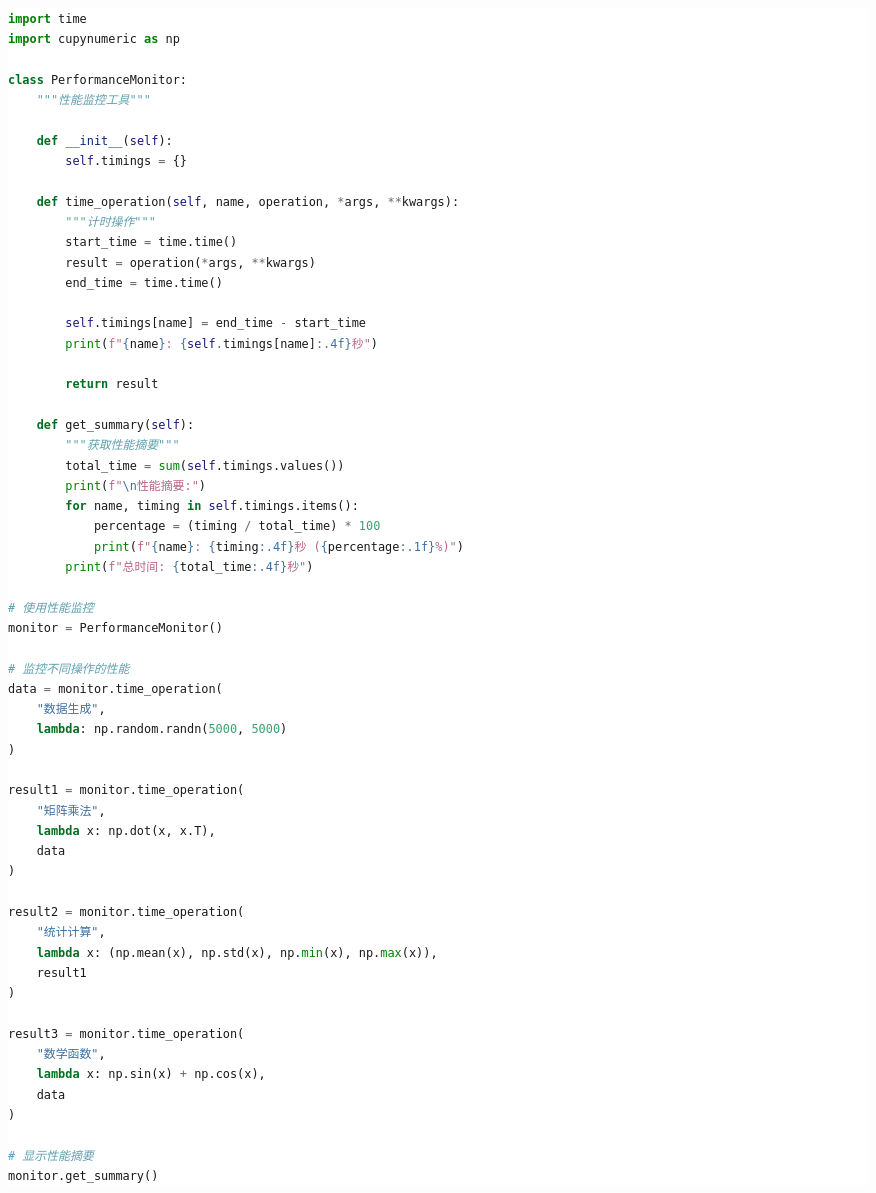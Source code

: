 ```python
import time
import cupynumeric as np

class PerformanceMonitor:
    """性能监控工具"""
    
    def __init__(self):
        self.timings = {}
    
    def time_operation(self, name, operation, *args, **kwargs):
        """计时操作"""
        start_time = time.time()
        result = operation(*args, **kwargs)
        end_time = time.time()
        
        self.timings[name] = end_time - start_time
        print(f"{name}: {self.timings[name]:.4f}秒")
        
        return result
    
    def get_summary(self):
        """获取性能摘要"""
        total_time = sum(self.timings.values())
        print(f"\n性能摘要:")
        for name, timing in self.timings.items():
            percentage = (timing / total_time) * 100
            print(f"{name}: {timing:.4f}秒 ({percentage:.1f}%)")
        print(f"总时间: {total_time:.4f}秒")

# 使用性能监控
monitor = PerformanceMonitor()

# 监控不同操作的性能
data = monitor.time_operation(
    "数据生成", 
    lambda: np.random.randn(5000, 5000)
)

result1 = monitor.time_operation(
    "矩阵乘法", 
    lambda x: np.dot(x, x.T), 
    data
)

result2 = monitor.time_operation(
    "统计计算", 
    lambda x: (np.mean(x), np.std(x), np.min(x), np.max(x)), 
    result1
)

result3 = monitor.time_operation(
    "数学函数", 
    lambda x: np.sin(x) + np.cos(x), 
    data
)

# 显示性能摘要
monitor.get_summary()
```
